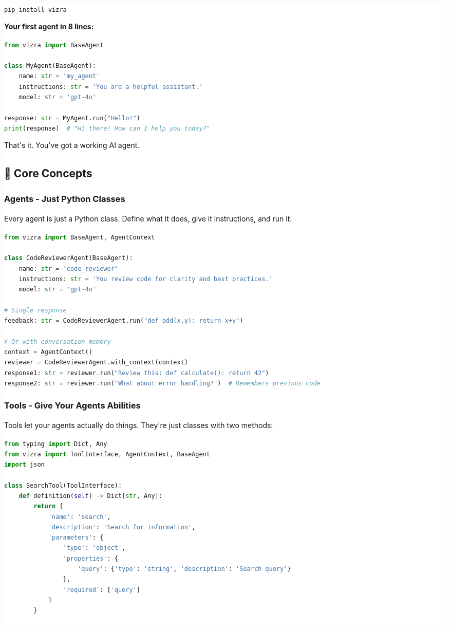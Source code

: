 ```bash
pip install vizra
```

**Your first agent in 8 lines:**

```python
from vizra import BaseAgent

class MyAgent(BaseAgent):
    name: str = 'my_agent'
    instructions: str = 'You are a helpful assistant.'
    model: str = 'gpt-4o'

response: str = MyAgent.run("Hello!")
print(response)  # "Hi there! How can I help you today?"
```

That's it. You've got a working AI agent.

## 📖 Core Concepts

### Agents - Just Python Classes

Every agent is just a Python class. Define what it does, give it instructions, and run it:

```python
from vizra import BaseAgent, AgentContext

class CodeReviewerAgent(BaseAgent):
    name: str = 'code_reviewer'
    instructions: str = 'You review code for clarity and best practices.'
    model: str = 'gpt-4o'
    
# Single response
feedback: str = CodeReviewerAgent.run("def add(x,y): return x+y")

# Or with conversation memory
context = AgentContext()
reviewer = CodeReviewerAgent.with_context(context)
response1: str = reviewer.run("Review this: def calculate(): return 42")
response2: str = reviewer.run("What about error handling?")  # Remembers previous code
```

### Tools - Give Your Agents Abilities

Tools let your agents actually do things. They're just classes with two methods:

```python
from typing import Dict, Any
from vizra import ToolInterface, AgentContext, BaseAgent
import json

class SearchTool(ToolInterface):
    def definition(self) -> Dict[str, Any]:
        return {
            'name': 'search',
            'description': 'Search for information',
            'parameters': {
                'type': 'object',
                'properties': {
                    'query': {'type': 'string', 'description': 'Search query'}
                },
                'required': ['query']
            }
        }
    
```